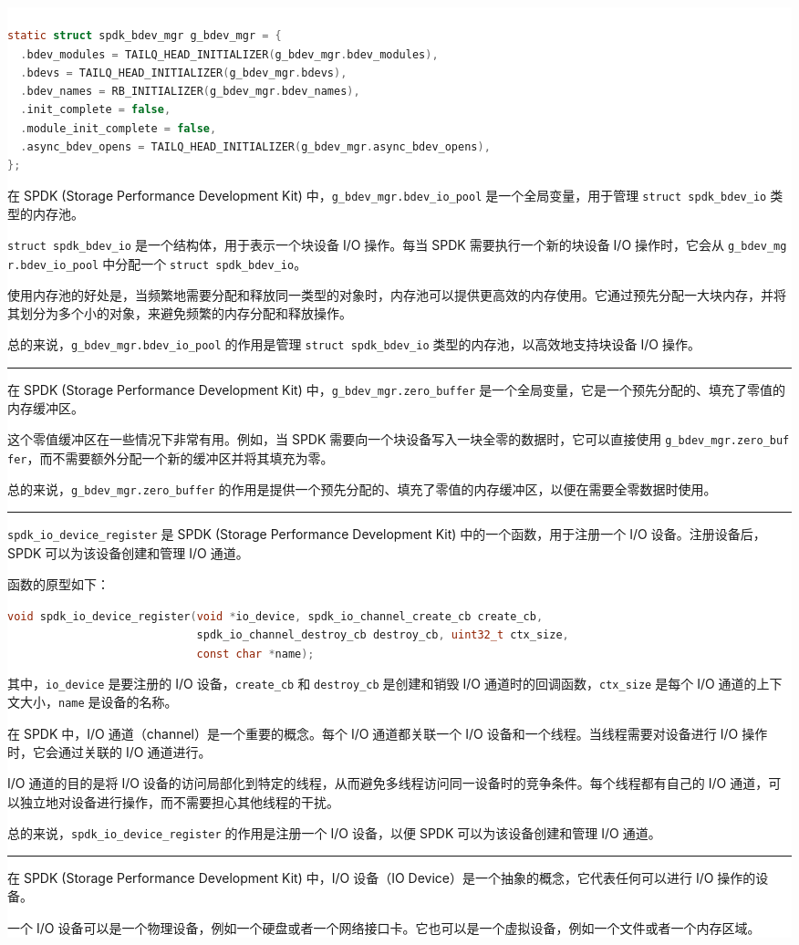```c

static struct spdk_bdev_mgr g_bdev_mgr = {
  .bdev_modules = TAILQ_HEAD_INITIALIZER(g_bdev_mgr.bdev_modules),
  .bdevs = TAILQ_HEAD_INITIALIZER(g_bdev_mgr.bdevs),
  .bdev_names = RB_INITIALIZER(g_bdev_mgr.bdev_names),
  .init_complete = false,
  .module_init_complete = false,
  .async_bdev_opens = TAILQ_HEAD_INITIALIZER(g_bdev_mgr.async_bdev_opens),
};
```

在 SPDK (Storage Performance Development Kit) 中，`g_bdev_mgr.bdev_io_pool` 是一个全局变量，用于管理 `struct spdk_bdev_io` 类型的内存池。

`struct spdk_bdev_io` 是一个结构体，用于表示一个块设备 I/O 操作。每当 SPDK 需要执行一个新的块设备 I/O 操作时，它会从 `g_bdev_mgr.bdev_io_pool` 中分配一个 `struct spdk_bdev_io`。

使用内存池的好处是，当频繁地需要分配和释放同一类型的对象时，内存池可以提供更高效的内存使用。它通过预先分配一大块内存，并将其划分为多个小的对象，来避免频繁的内存分配和释放操作。

总的来说，`g_bdev_mgr.bdev_io_pool` 的作用是管理 `struct spdk_bdev_io` 类型的内存池，以高效地支持块设备 I/O 操作。

------

在 SPDK (Storage Performance Development Kit) 中，`g_bdev_mgr.zero_buffer` 是一个全局变量，它是一个预先分配的、填充了零值的内存缓冲区。

这个零值缓冲区在一些情况下非常有用。例如，当 SPDK 需要向一个块设备写入一块全零的数据时，它可以直接使用 `g_bdev_mgr.zero_buffer`，而不需要额外分配一个新的缓冲区并将其填充为零。

总的来说，`g_bdev_mgr.zero_buffer` 的作用是提供一个预先分配的、填充了零值的内存缓冲区，以便在需要全零数据时使用。

------

`spdk_io_device_register` 是 SPDK (Storage Performance Development Kit) 中的一个函数，用于注册一个 I/O 设备。注册设备后，SPDK 可以为该设备创建和管理 I/O 通道。

函数的原型如下：

```c
void spdk_io_device_register(void *io_device, spdk_io_channel_create_cb create_cb,
                             spdk_io_channel_destroy_cb destroy_cb, uint32_t ctx_size,
                             const char *name);
```

其中，`io_device` 是要注册的 I/O 设备，`create_cb` 和 `destroy_cb` 是创建和销毁 I/O 通道时的回调函数，`ctx_size` 是每个 I/O 通道的上下文大小，`name` 是设备的名称。

在 SPDK 中，I/O 通道（channel）是一个重要的概念。每个 I/O 通道都关联一个 I/O 设备和一个线程。当线程需要对设备进行 I/O 操作时，它会通过关联的 I/O 通道进行。

I/O 通道的目的是将 I/O 设备的访问局部化到特定的线程，从而避免多线程访问同一设备时的竞争条件。每个线程都有自己的 I/O 通道，可以独立地对设备进行操作，而不需要担心其他线程的干扰。

总的来说，`spdk_io_device_register` 的作用是注册一个 I/O 设备，以便 SPDK 可以为该设备创建和管理 I/O 通道。

------

在 SPDK (Storage Performance Development Kit) 中，I/O 设备（IO Device）是一个抽象的概念，它代表任何可以进行 I/O 操作的设备。

一个 I/O 设备可以是一个物理设备，例如一个硬盘或者一个网络接口卡。它也可以是一个虚拟设备，例如一个文件或者一个内存区域。

